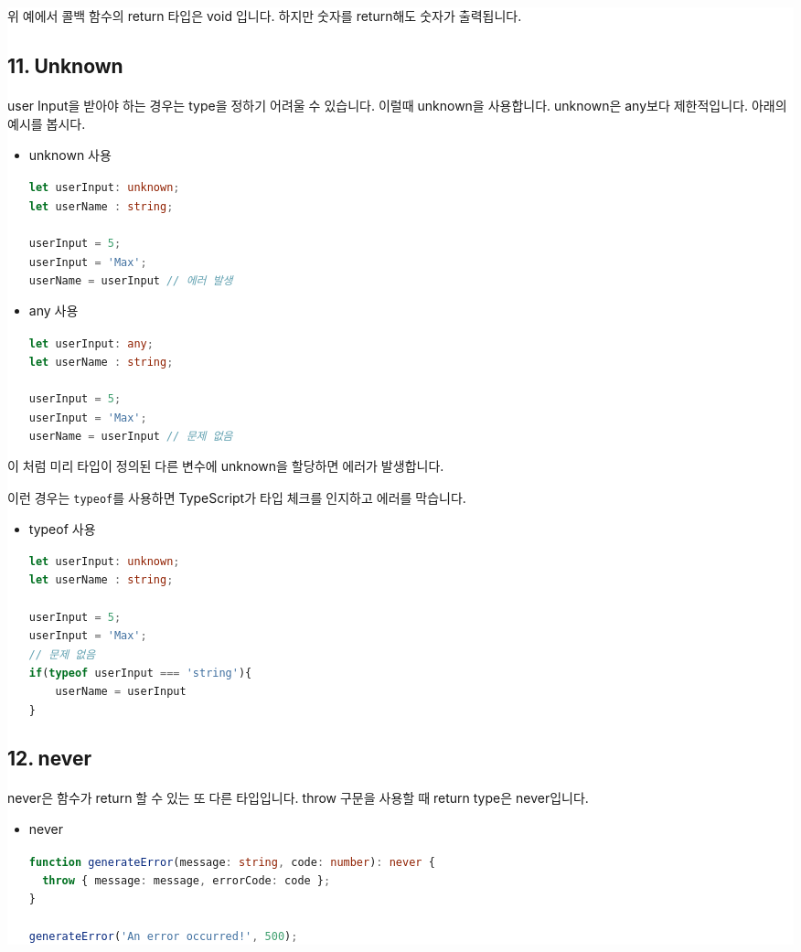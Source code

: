   위 예에서 콜백 함수의 return 타입은 void 입니다. 하지만 숫자를 return해도 숫자가 출력됩니다.

## 11. Unknown

user Input을 받아야 하는 경우는 type을 정하기 어려울 수 있습니다. 이럴때 unknown을 사용합니다. unknown은 any보다 제한적입니다. 아래의 예시를 봅시다.

- unknown 사용

  ```typescript
  let userInput: unknown;
  let userName : string;
  
  userInput = 5;
  userInput = 'Max';
  userName = userInput // 에러 발생
  ```

- any 사용

  ```typescript
  let userInput: any;
  let userName : string;
  
  userInput = 5;
  userInput = 'Max';
  userName = userInput // 문제 없음
  ```

이 처럼 미리 타입이 정의된 다른 변수에 unknown을 할당하면 에러가 발생합니다.

이런 경우는 `typeof`를 사용하면 TypeScript가 타입 체크를 인지하고 에러를 막습니다.

- typeof 사용

  ```typescript
  let userInput: unknown;
  let userName : string;
  
  userInput = 5;
  userInput = 'Max';
  // 문제 없음
  if(typeof userInput === 'string'){
      userName = userInput
  }
  ```

## 12. never

never은 함수가 return 할 수 있는 또 다른 타입입니다. throw 구문을  사용할 때 return type은 never입니다.

- never

  ```typescript
  function generateError(message: string, code: number): never {
    throw { message: message, errorCode: code };
  }
  
  generateError('An error occurred!', 500);
  
  ```
